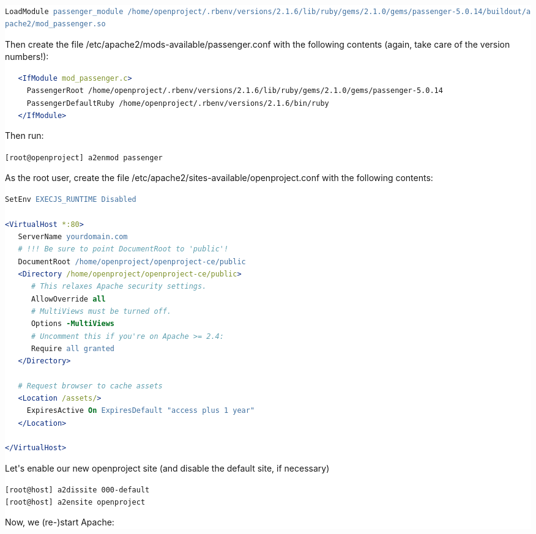 
```apache
LoadModule passenger_module /home/openproject/.rbenv/versions/2.1.6/lib/ruby/gems/2.1.0/gems/passenger-5.0.14/buildout/apache2/mod_passenger.so
```

Then create the file /etc/apache2/mods-available/passenger.conf with the following contents (again, take care of the version numbers!):

```apache
   <IfModule mod_passenger.c>
     PassengerRoot /home/openproject/.rbenv/versions/2.1.6/lib/ruby/gems/2.1.0/gems/passenger-5.0.14
     PassengerDefaultRuby /home/openproject/.rbenv/versions/2.1.6/bin/ruby
   </IfModule>
```

Then run:

```bash
[root@openproject] a2enmod passenger
```

As the root user, create the file /etc/apache2/sites-available/openproject.conf with the following contents:

```apache
SetEnv EXECJS_RUNTIME Disabled

<VirtualHost *:80>
   ServerName yourdomain.com
   # !!! Be sure to point DocumentRoot to 'public'!
   DocumentRoot /home/openproject/openproject-ce/public
   <Directory /home/openproject/openproject-ce/public>
      # This relaxes Apache security settings.
      AllowOverride all
      # MultiViews must be turned off.
      Options -MultiViews
      # Uncomment this if you're on Apache >= 2.4:
      Require all granted
   </Directory>

   # Request browser to cache assets
   <Location /assets/>
     ExpiresActive On ExpiresDefault "access plus 1 year"
   </Location>

</VirtualHost>
```

Let's enable our new openproject site (and disable the default site, if necessary)

```bash
[root@host] a2dissite 000-default
[root@host] a2ensite openproject
```

Now, we (re-)start Apache:
